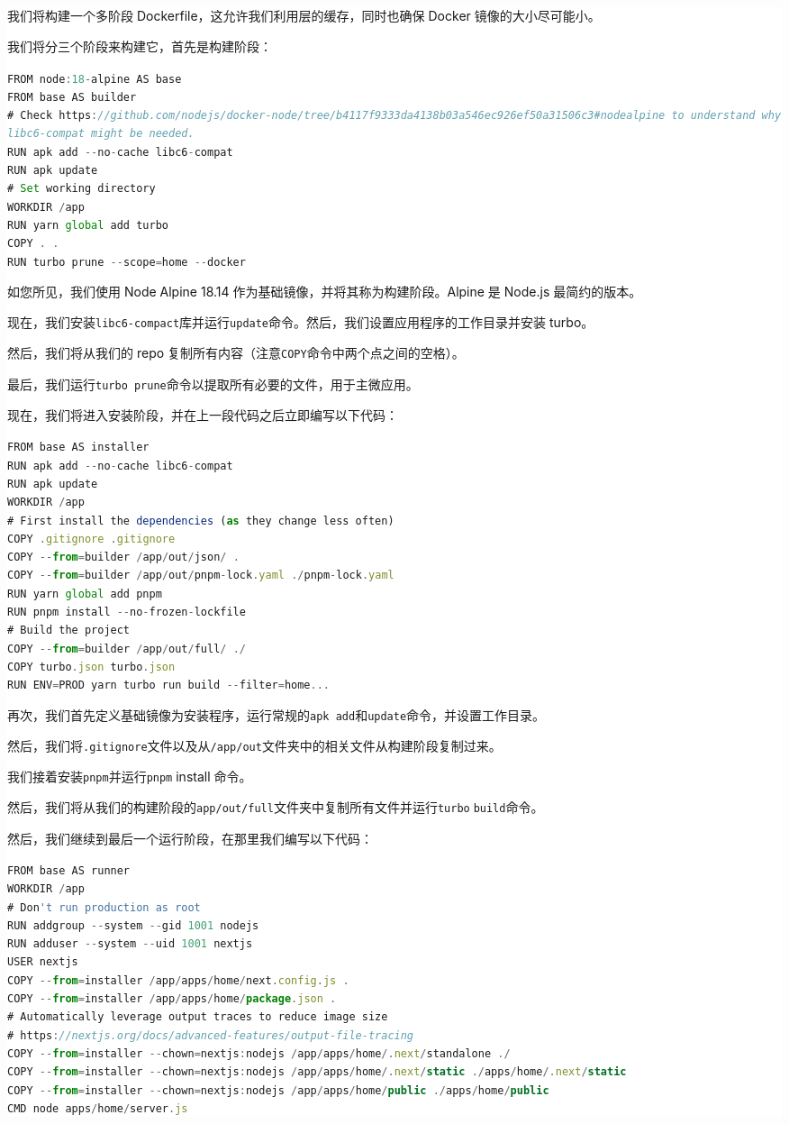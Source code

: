 我们将构建一个多阶段 Dockerfile，这允许我们利用层的缓存，同时也确保 Docker 镜像的大小尽可能小。

我们将分三个阶段来构建它，首先是构建阶段：

```js
FROM node:18-alpine AS base
FROM base AS builder
# Check https://github.com/nodejs/docker-node/tree/b4117f9333da4138b03a546ec926ef50a31506c3#nodealpine to understand why libc6-compat might be needed.
RUN apk add --no-cache libc6-compat
RUN apk update
# Set working directory
WORKDIR /app
RUN yarn global add turbo
COPY . .
RUN turbo prune --scope=home --docker
```

如您所见，我们使用 Node Alpine 18.14 作为基础镜像，并将其称为构建阶段。Alpine 是 Node.js 最简约的版本。

现在，我们安装`libc6-compact`库并运行`update`命令。然后，我们设置应用程序的工作目录并安装 turbo。

然后，我们将从我们的 repo 复制所有内容（注意`COPY`命令中两个点之间的空格）。

最后，我们运行`turbo prune`命令以提取所有必要的文件，用于主微应用。

现在，我们将进入安装阶段，并在上一段代码之后立即编写以下代码：

```js
FROM base AS installer
RUN apk add --no-cache libc6-compat
RUN apk update
WORKDIR /app
# First install the dependencies (as they change less often)
COPY .gitignore .gitignore
COPY --from=builder /app/out/json/ .
COPY --from=builder /app/out/pnpm-lock.yaml ./pnpm-lock.yaml
RUN yarn global add pnpm
RUN pnpm install --no-frozen-lockfile
# Build the project
COPY --from=builder /app/out/full/ ./
COPY turbo.json turbo.json
RUN ENV=PROD yarn turbo run build --filter=home...
```

再次，我们首先定义基础镜像为安装程序，运行常规的`apk add`和`update`命令，并设置工作目录。

然后，我们将`.gitignore`文件以及从`/app/out`文件夹中的相关文件从构建阶段复制过来。

我们接着安装`pnpm`并运行`pnpm` install 命令。

然后，我们将从我们的构建阶段的`app/out/full`文件夹中复制所有文件并运行`turbo` `build`命令。

然后，我们继续到最后一个运行阶段，在那里我们编写以下代码：

```js
FROM base AS runner
WORKDIR /app
# Don't run production as root
RUN addgroup --system --gid 1001 nodejs
RUN adduser --system --uid 1001 nextjs
USER nextjs
COPY --from=installer /app/apps/home/next.config.js .
COPY --from=installer /app/apps/home/package.json .
# Automatically leverage output traces to reduce image size
# https://nextjs.org/docs/advanced-features/output-file-tracing
COPY --from=installer --chown=nextjs:nodejs /app/apps/home/.next/standalone ./
COPY --from=installer --chown=nextjs:nodejs /app/apps/home/.next/static ./apps/home/.next/static
COPY --from=installer --chown=nextjs:nodejs /app/apps/home/public ./apps/home/public
CMD node apps/home/server.js
```